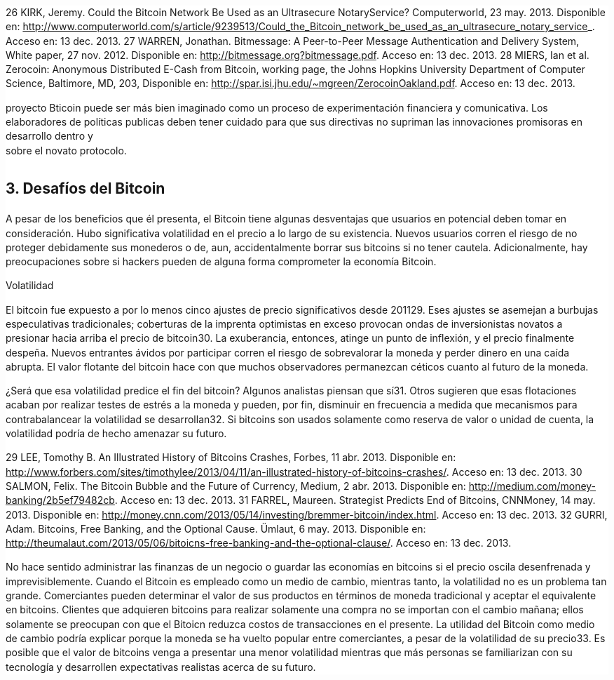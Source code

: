 26  KIRK, Jeremy. Could the Bitcoin Network Be Used as an Ultrasecure NotaryService? Computerworld, 23 may. 2013. Disponible en: http://www.computerworld.com/s/article/9239513/Could_the_Bitcoin_network_be_used_as_an_ultrasecure_notary_service_. Acceso en: 13 dec. 2013.
27 WARREN, Jonathan. Bitmessage: A Peer-to-Peer Message Authentication and Delivery System, White paper, 27 nov. 2012. Disponible en: http://bitmessage.org?bitmessage.pdf. Acceso en: 13 dec. 2013.
28   MIERS, Ian et al. Zerocoin: Anonymous Distributed E-Cash from Bitcoin, working page, the Johns Hopkins University Department of Computer Science,
Baltimore, MD, 203, Disponible en: http://spar.isi.jhu.edu/~mgreen/ZerocoinOakland.pdf. Acceso en: 13 dec. 2013.



proyecto Bticoin puede ser más bien imaginado como un proceso de experimentación financiera y comunicativa. Los elaboradores de políticas publicas deben tener cuidado para que sus directivas no supriman las innovaciones promisoras en desarrollo dentro y  
sobre el novato protocolo.



## 3. Desafíos del Bitcoin

 A pesar de los beneficios que él presenta, el Bitcoin tiene algunas desventajas que usuarios en potencial deben tomar en consideración. Hubo significativa volatilidad en el precio a lo largo de su existencia. Nuevos usuarios corren el riesgo de no proteger debidamente sus monederos o de, aun, accidentalmente borrar sus bitcoins si no tener cautela. Adicionalmente, hay preocupaciones sobre si hackers pueden de alguna forma comprometer la economía Bitcoin.


 Volatilidad

 El bitcoin fue expuesto a por lo menos cinco ajustes de precio significativos desde 201129. Eses ajustes se asemejan a burbujas especulativas tradicionales; coberturas de la imprenta optimistas en exceso provocan ondas de inversionistas novatos a presionar hacia arriba el precio de bitcoin30. La exuberancia, entonces, atinge un punto de inflexión, y el precio finalmente despeña. Nuevos entrantes ávidos por participar corren el riesgo de sobrevalorar la moneda y perder dinero en una caída abrupta. El valor flotante del bitcoin hace con que muchos observadores permanezcan céticos cuanto al futuro de la moneda.

 ¿Será que esa volatilidad predice el fin del bitcoin? Algunos analistas piensan que sí31. Otros sugieren que esas flotaciones acaban por realizar testes de estrés a la moneda y pueden, por fin, disminuir en frecuencia a medida que mecanismos para contrabalancear la volatilidad se desarrollan32. Si bitcoins son usados solamente como reserva de valor o unidad de cuenta, la volatilidad podría de hecho amenazar su futuro. 

29  LEE, Tomothy B. An Illustrated History of Bitcoins Crashes, Forbes, 11 abr. 2013. Disponible en: http://www.forbers.com/sites/timothylee/2013/04/11/an-illustrated-history-of-bitcoins-crashes/. Acceso en: 13 dec. 2013.
30  SALMON, Felix. The Bitcoin Bubble and the Future of Currency, Medium, 2 abr. 2013. Disponible en: http://medium.com/money-banking/2b5ef79482cb. Acceso en: 13 dec. 2013.
31  FARREL, Maureen. Strategist Predicts End of Bitcoins, CNNMoney, 14 may. 2013. Disponible en: http://money.cnn.com/2013/05/14/investing/bremmer-bitcoin/index.html. Acceso en: 13 dec. 2013.
32   GURRI, Adam. Bitcoins, Free Banking, and the Optional Cause. Ümlaut, 6 may. 2013. Disponible en: http://theumalaut.com/2013/05/06/bitoicns-free-banking-and-the-optional-clause/. Acceso en: 13 dec. 2013.

 No hace sentido administrar las finanzas de un negocio o guardar las economías en bitcoins si el precio oscila desenfrenada y imprevisiblemente. Cuando el Bitcoin es 
empleado como un medio de cambio, mientras tanto, la volatilidad no es un problema tan grande. Comerciantes pueden determinar el valor de sus productos en términos de moneda tradicional y aceptar el equivalente en bitcoins. Clientes que adquieren bitcoins para realizar solamente una compra no se importan con el cambio mañana; ellos solamente se preocupan con que el Bitoicn reduzca costos de transacciones en el presente. La utilidad del Bitcoin como medio de cambio podría explicar porque la moneda se ha vuelto popular entre comerciantes, a pesar de la volatilidad de su precio33. Es posible que el valor de bitcoins venga a presentar una menor volatilidad mientras que más personas se familiarizan con su tecnología y desarrollen expectativas realistas acerca de su futuro.
